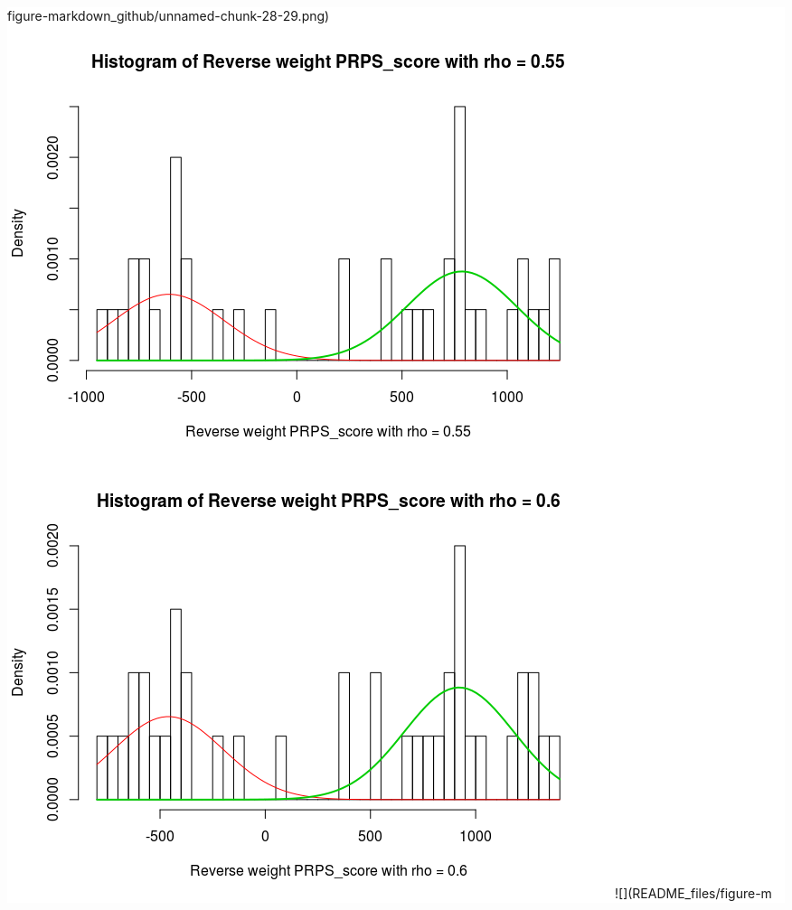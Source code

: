 figure-markdown_github/unnamed-chunk-28-29.png)![](README_files/figure-markdown_github/unnamed-chunk-28-30.png)![](README_files/figure-markdown_github/unnamed-chunk-28-31.png)![](README_files/figure-m